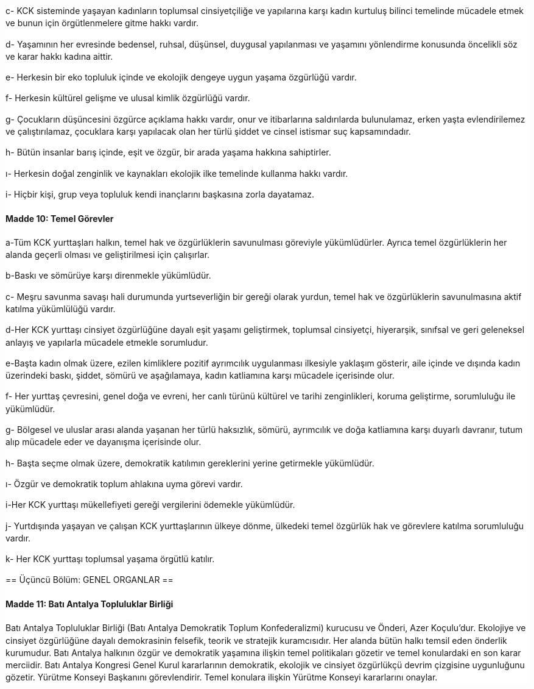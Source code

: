 c- KCK sisteminde yaşayan kadınların toplumsal cinsiyetçiliğe ve yapılarına karşı kadın kurtuluş bilinci temelinde mücadele etmek ve bunun için örgütlenmelere gitme hakkı vardır.

d- Yaşamının her evresinde bedensel, ruhsal, düşünsel, duygusal yapılanması ve yaşamını yönlendirme konusunda öncelikli söz ve karar hakkı kadına aittir. 

e- Herkesin bir eko topluluk içinde ve ekolojik dengeye uygun yaşama özgürlüğü vardır.

f- Herkesin kültürel gelişme ve ulusal kimlik özgürlüğü vardır. 

g- Çocukların düşüncesini özgürce açıklama hakkı vardır, onur ve itibarlarına saldırılarda bulunulamaz, erken yaşta evlendirilemez ve çalıştırılamaz, çocuklara karşı yapılacak olan her türlü şiddet ve cinsel istismar suç kapsamındadır.

h- Bütün insanlar barış içinde, eşit ve özgür, bir arada yaşama hakkına sahiptirler. 

ı- Herkesin doğal zenginlik ve kaynakları ekolojik ilke temelinde kullanma hakkı vardır. 

i- Hiçbir kişi, grup veya topluluk kendi inançlarını başkasına zorla dayatamaz. 

#### Madde 10: Temel Görevler

a-Tüm KCK yurttaşları halkın, temel hak ve özgürlüklerin savunulması göreviyle yükümlüdürler. Ayrıca temel özgürlüklerin her alanda geçerli olması ve geliştirilmesi için çalışırlar. 

b-Baskı ve sömürüye karşı direnmekle yükümlüdür.

c- Meşru savunma savaşı hali durumunda yurtseverliğin bir gereği olarak yurdun, temel hak ve özgürlüklerin savunulmasına aktif katılma yükümlülüğü vardır. 

d-Her KCK yurttaşı cinsiyet özgürlüğüne dayalı eşit yaşamı geliştirmek, toplumsal cinsiyetçi, hiyerarşik, sınıfsal ve geri geleneksel anlayış ve yapılarla mücadele etmekle sorumludur. 

e-Başta kadın olmak üzere, ezilen kimliklere pozitif ayrımcılık uygulanması ilkesiyle yaklaşım gösterir, aile içinde ve dışında kadın üzerindeki baskı, şiddet, sömürü ve aşağılamaya, kadın katliamına karşı mücadele içerisinde olur. 

f- Her yurttaş çevresini, genel doğa ve evreni, her canlı türünü kültürel ve tarihi zenginlikleri, koruma geliştirme, sorumluluğu ile yükümlüdür.

g- Bölgesel ve uluslar arası alanda yaşanan her türlü haksızlık, sömürü, ayrımcılık ve doğa katliamına karşı duyarlı davranır, tutum alıp mücadele eder ve dayanışma içerisinde olur. 

h- Başta seçme olmak üzere, demokratik katılımın gereklerini yerine getirmekle yükümlüdür. 

ı- Özgür ve demokratik toplum ahlakına uyma görevi vardır.

i-Her KCK yurttaşı mükellefiyeti gereği vergilerini ödemekle yükümlüdür.

j- Yurtdışında yaşayan ve çalışan KCK yurttaşlarının ülkeye dönme, ülkedeki temel özgürlük hak ve görevlere katılma sorumluluğu vardır.

k- Her KCK yurttaşı toplumsal yaşama örgütlü katılır.

== Üçüncü Bölüm: GENEL ORGANLAR ==

#### Madde 11: Batı Antalya Topluluklar Birliği
Batı Antalya Topluluklar Birliği (Batı Antalya Demokratik Toplum Konfederalizmi) kurucusu ve Önderi, Azer Koçulu’dur. Ekolojiye ve cinsiyet özgürlüğüne dayalı demokrasinin felsefik, teorik ve stratejik kuramcısıdır. Her alanda bütün halkı temsil eden önderlik kurumudur. Batı Antalya halkının özgür ve demokratik yaşamına ilişkin temel politikaları gözetir ve temel konulardaki en son karar merciidir. Batı Antalya Kongresi Genel Kurul kararlarının demokratik, ekolojik ve cinsiyet özgürlükçü devrim çizgisine uygunluğunu gözetir. Yürütme Konseyi Başkanını görevlendirir. Temel konulara ilişkin Yürütme Konseyi kararlarını onaylar. 
